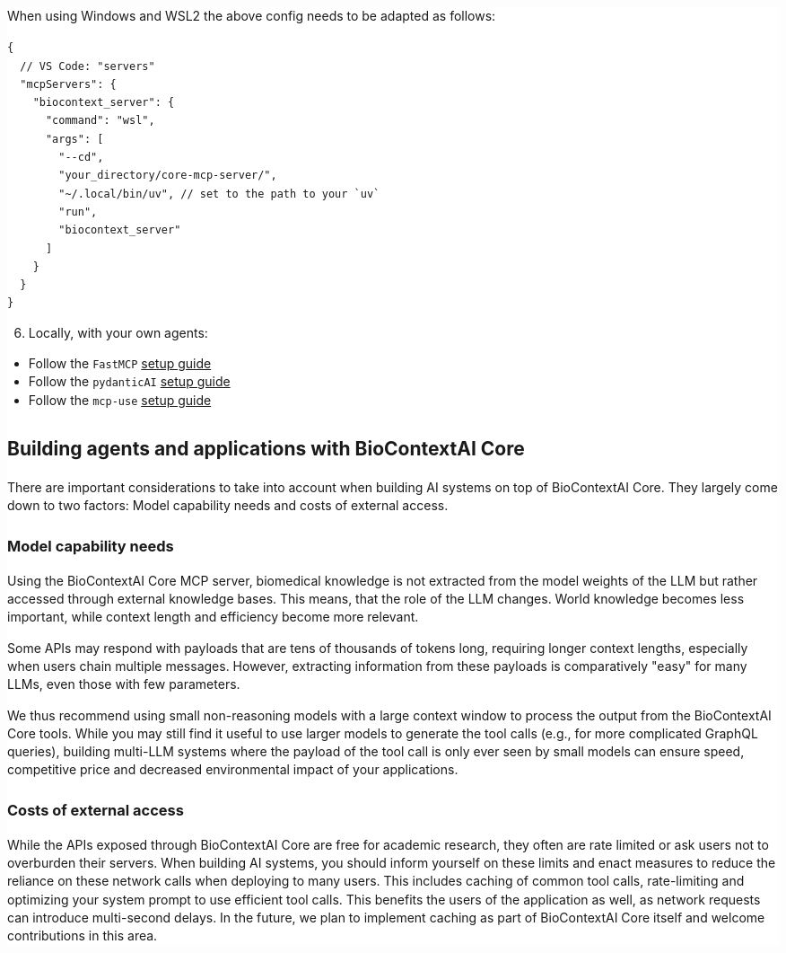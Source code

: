 When using Windows and WSL2 the above config needs to be adapted as follows:

```jsonc
{
  // VS Code: "servers"
  "mcpServers": {
    "biocontext_server": {
      "command": "wsl",
      "args": [
        "--cd",
        "your_directory/core-mcp-server/",
        "~/.local/bin/uv", // set to the path to your `uv`
        "run",
        "biocontext_server"
      ]
    }
  }
}
```

6. Locally, with your own agents:

- Follow the `FastMCP` [setup guide](https://gofastmcp.com/getting-started/installation)
- Follow the `pydanticAI` [setup guide](https://ai.pydantic.dev/mcp/client/)
- Follow the `mcp-use` [setup guide](https://github.com/mcp-use/mcp-use)

## Building agents and applications with BioContextAI Core

There are important considerations to take into account when building AI systems on top of BioContextAI Core. They largely come down to two factors: Model capability needs and costs of external access.

### Model capability needs

Using the BioContextAI Core MCP server, biomedical knowledge is not extracted from the model weights of the LLM but rather accessed through external knowledge bases. This means, that the role of the LLM changes. World knowledge becomes less important, while context length and efficiency become more relevant.

Some APIs may respond with payloads that are tens of thousands of tokens long, requiring longer context lengths, especially when users chain multiple messages. However, extracting information from these payloads is comparatively "easy" for many LLMs, even those with few parameters.

We thus recommend using small non-reasoning models with a large context window to process the output from the BioContextAI Core tools. While you may still find it useful to use larger models to generate the tool calls (e.g., for more complicated GraphQL queries), building multi-LLM systems where the payload of the tool call is only ever seen by small models can ensure speed, competitive price and decreased environmental impact of your applications.

### Costs of external access

While the APIs exposed through BioContextAI Core are free for academic research, they often are rate limited or ask users not to overburden their servers. When building AI systems, you should inform yourself on these limits and enact measures to reduce the reliance on these network calls when deploying to many users. This includes caching of common tool calls, rate-limiting and optimizing your system prompt to use efficient tool calls. This benefits the users of the application as well, as network requests can introduce multi-second delays.
In the future, we plan to implement caching as part of BioContextAI Core itself and welcome contributions in this area.
